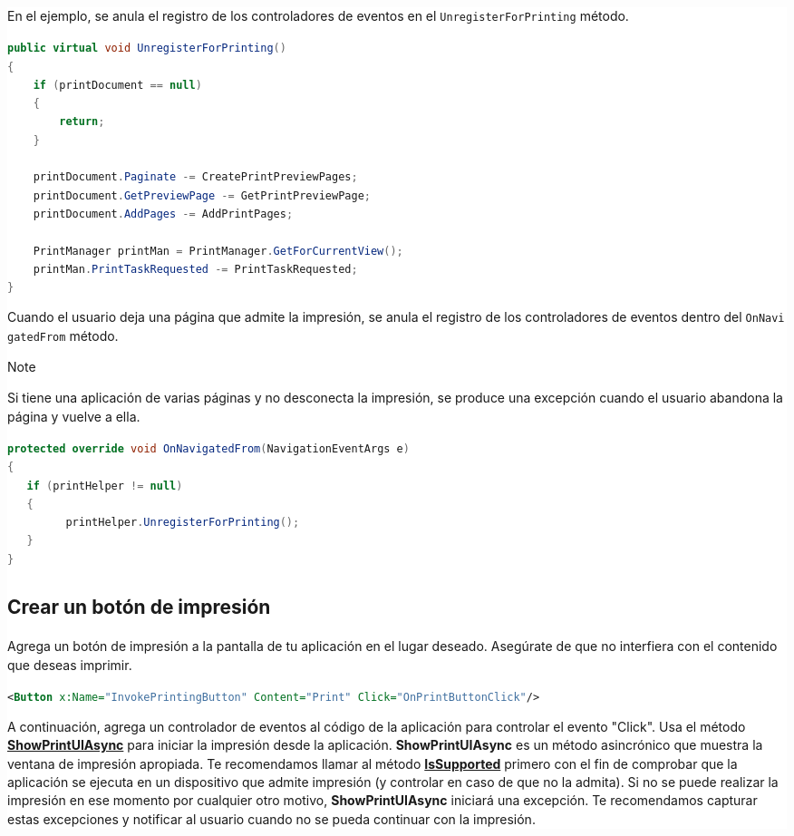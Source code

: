 En el ejemplo, se anula el registro de los controladores de eventos en el `UnregisterForPrinting` método.

```csharp
public virtual void UnregisterForPrinting()
{
    if (printDocument == null)
    {
        return;
    }

    printDocument.Paginate -= CreatePrintPreviewPages;
    printDocument.GetPreviewPage -= GetPrintPreviewPage;
    printDocument.AddPages -= AddPrintPages;

    PrintManager printMan = PrintManager.GetForCurrentView();
    printMan.PrintTaskRequested -= PrintTaskRequested;
}
```

Cuando el usuario deja una página que admite la impresión, se anula el registro de los controladores de eventos dentro del `OnNavigatedFrom` método. 

> [!NOTE]
> Si tiene una aplicación de varias páginas y no desconecta la impresión, se produce una excepción cuando el usuario abandona la página y vuelve a ella.

```csharp
protected override void OnNavigatedFrom(NavigationEventArgs e)
{
   if (printHelper != null)
   {
         printHelper.UnregisterForPrinting();
   }
}
```

## <a name="create-a-print-button"></a>Crear un botón de impresión

Agrega un botón de impresión a la pantalla de tu aplicación en el lugar deseado. Asegúrate de que no interfiera con el contenido que deseas imprimir.

```xml
<Button x:Name="InvokePrintingButton" Content="Print" Click="OnPrintButtonClick"/>
```

A continuación, agrega un controlador de eventos al código de la aplicación para controlar el evento "Click". Usa el método [**ShowPrintUIAsync**](/uwp/api/windows.graphics.printing.printmanager.showprintuiasync) para iniciar la impresión desde la aplicación. **ShowPrintUIAsync** es un método asincrónico que muestra la ventana de impresión apropiada. Te recomendamos llamar al método [**IsSupported**](/uwp/api/windows.graphics.printing.printmanager.issupported) primero con el fin de comprobar que la aplicación se ejecuta en un dispositivo que admite impresión (y controlar en caso de que no la admita). Si no se puede realizar la impresión en ese momento por cualquier otro motivo, **ShowPrintUIAsync** iniciará una excepción. Te recomendamos capturar estas excepciones y notificar al usuario cuando no se pueda continuar con la impresión.

